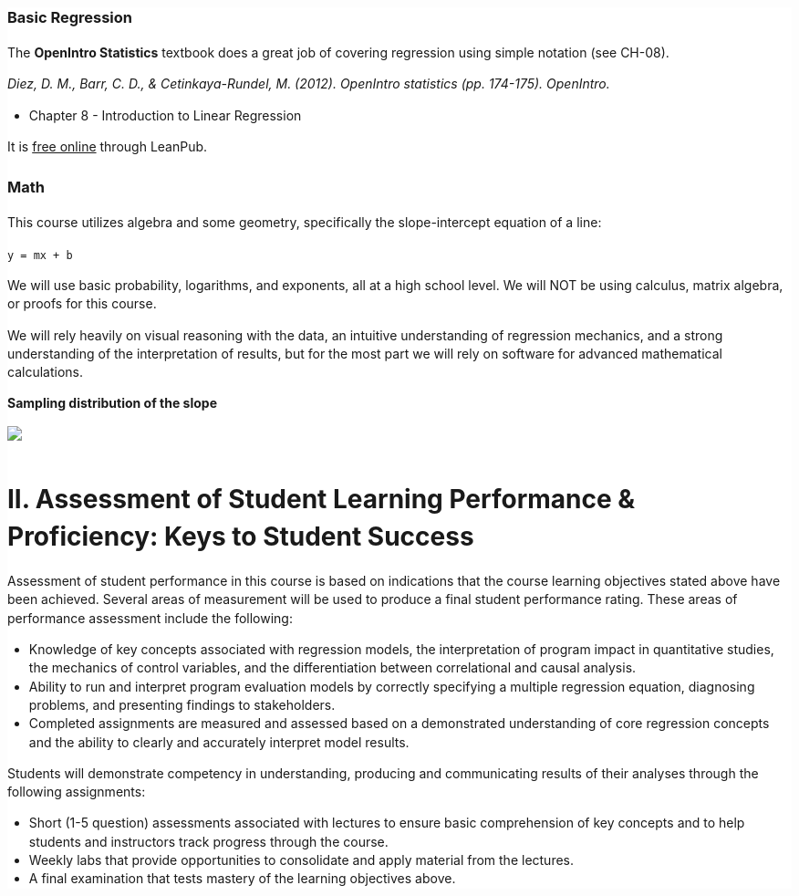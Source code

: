 ### Basic Regression

The **OpenIntro Statistics** textbook does a great job of covering regression using simple notation (see CH-08). 

*Diez, D. M., Barr, C. D., & Cetinkaya-Rundel, M. (2012). OpenIntro statistics (pp. 174-175). OpenIntro.*

* Chapter 8 - Introduction to Linear Regression

It is [free online](https://leanpub.com/openintro-statistics) through LeanPub.


### Math

This course utilizes algebra and some geometry, specifically the slope-intercept equation of a line:

```
y = mx + b
```


We will use basic probability, logarithms, and exponents, all at a high school level. We will NOT be using calculus, matrix algebra, or proofs for this course. 

We will rely heavily on visual reasoning with the data, an intuitive understanding of regression mechanics, and a strong understanding of the interpretation of results, but for the most part we will rely on software for advanced mathematical calculations.

**Sampling distribution of the slope**

![](https://github.com/lecy/regression-simulations/raw/master/GIFS/sampling_dist_slope.gif)




# II. Assessment of Student Learning Performance &amp; Proficiency: Keys to Student Success

Assessment of student performance in this course is based on indications that the course learning objectives stated above have been achieved.  Several areas of measurement will be used to produce a final student performance rating.  These areas of performance assessment include the following:

- Knowledge of key concepts associated with regression models, the interpretation of program impact in quantitative studies, the mechanics of control variables, and the differentiation between correlational and causal analysis.
- Ability to run and interpret program evaluation models by correctly specifying a multiple regression equation, diagnosing problems, and presenting findings to stakeholders.
- Completed assignments are measured and assessed based on a demonstrated understanding of core regression concepts and the ability to clearly and accurately interpret model results.

Students will demonstrate competency in understanding, producing and communicating results of their analyses through the following assignments:

- Short (1-5 question) assessments associated with lectures to ensure basic comprehension of key concepts and to help students and instructors track progress through the course.
- Weekly labs that provide opportunities to consolidate and apply material from the lectures.
- A final examination that tests mastery of the learning objectives above.
